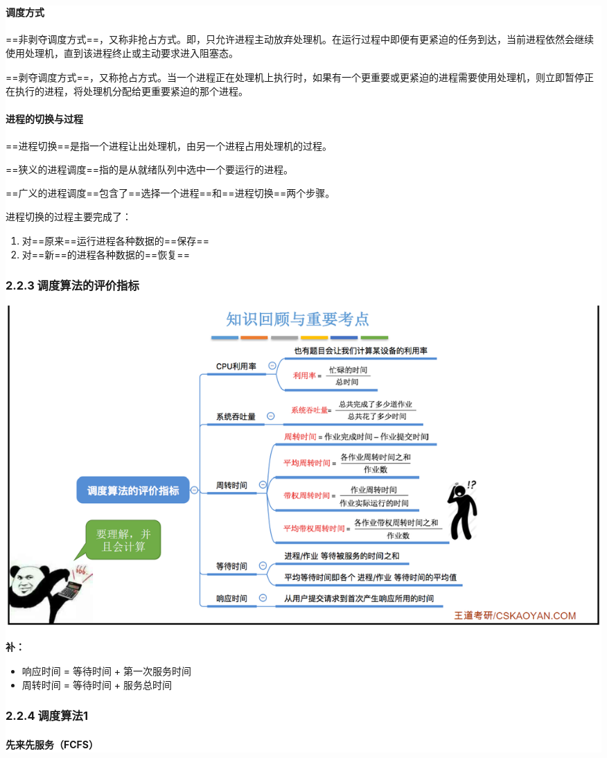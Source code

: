 #### 调度方式

==非剥夺调度方式==，又称非抢占方式。即，只允许进程主动放弃处理机。在运行过程中即便有更紧迫的任务到达，当前进程依然会继续使用处理机，直到该进程终止或主动要求进入阻塞态。

==剥夺调度方式==，又称抢占方式。当一个进程正在处理机上执行时，如果有一个更重要或更紧迫的进程需要使用处理机，则立即暂停正在执行的进程，将处理机分配给更重要紧迫的那个进程。

#### 进程的切换与过程

==进程切换==是指一个进程让出处理机，由另一个进程占用处理机的过程。

==狭义的进程调度==指的是从就绪队列中选中一个要运行的进程。

==广义的进程调度==包含了==选择一个进程==和==进程切换==两个步骤。


进程切换的过程主要完成了：

1. 对==原来==运行进程各种数据的==保存==
2. 对==新==的进程各种数据的==恢复==

### 2.2.3 调度算法的评价指标

![image-20210809100430643](操作系统img/image-20210809100430643.png)

**补：**

- 响应时间 = 等待时间 + 第一次服务时间
- 周转时间 = 等待时间 + 服务总时间

### 2.2.4 调度算法1

#### 先来先服务（FCFS）

